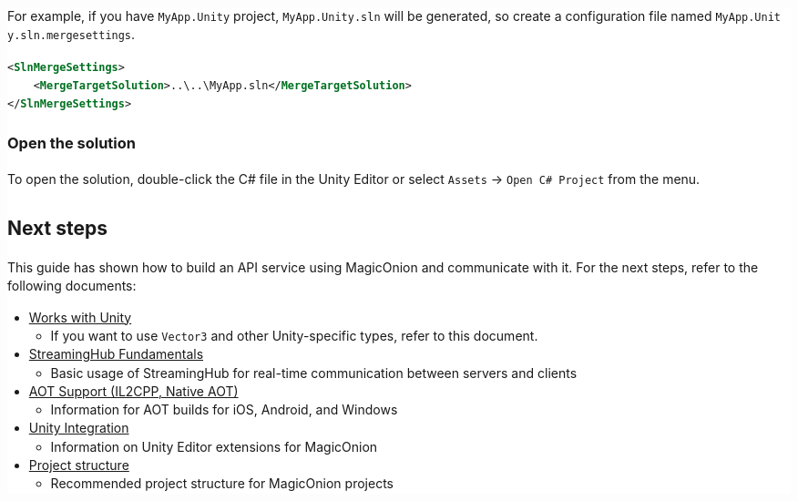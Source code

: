 For example, if you have `MyApp.Unity` project, `MyApp.Unity.sln` will be generated, so create a configuration file named `MyApp.Unity.sln.mergesettings`.

```xml title="src/MyApp.Unity/MyApp.Unity.sln.mergesettings"
<SlnMergeSettings>
    <MergeTargetSolution>..\..\MyApp.sln</MergeTargetSolution>
</SlnMergeSettings>
```

### Open the solution

To open the solution, double-click the C# file in the Unity Editor or select `Assets` → `Open C# Project` from the menu.

## Next steps

This guide has shown how to build an API service using MagicOnion and communicate with it. For the next steps, refer to the following documents:

- [Works with Unity](/installation/unity)
  - If you want to use `Vector3` and other Unity-specific types, refer to this document.
- [StreamingHub Fundamentals](/streaminghub/fundamentals)
  - Basic usage of StreamingHub for real-time communication between servers and clients
- [AOT Support (IL2CPP, Native AOT)](/fundamentals/aot)
  - Information for AOT builds for iOS, Android, and Windows
- [Unity Integration](/integration/unity)
  - Information on Unity Editor extensions for MagicOnion
- [Project structure](/fundamentals/project-structure)
  - Recommended project structure for MagicOnion projects
